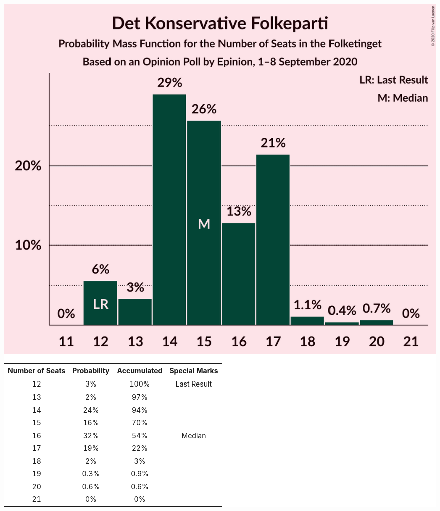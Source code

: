 ![Graph with seats probability mass function not yet produced](2020-09-08-Epinion-seats-pmf-detkonservativefolkeparti.png "Seats Probability Mass Function")

| Number of Seats | Probability | Accumulated | Special Marks |
|:---------------:|:-----------:|:-----------:|:-------------:|
| 12 | 3% | 100% | Last Result |
| 13 | 2% | 97% |  |
| 14 | 24% | 94% |  |
| 15 | 16% | 70% |  |
| 16 | 32% | 54% | Median |
| 17 | 19% | 22% |  |
| 18 | 2% | 3% |  |
| 19 | 0.3% | 0.9% |  |
| 20 | 0.6% | 0.6% |  |
| 21 | 0% | 0% |  |
